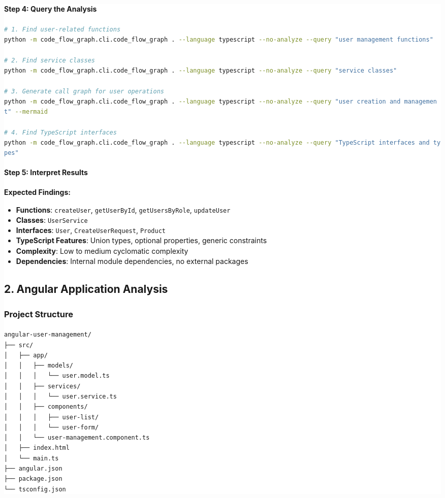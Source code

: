 #### Step 4: Query the Analysis

```bash
# 1. Find user-related functions
python -m code_flow_graph.cli.code_flow_graph . --language typescript --no-analyze --query "user management functions"

# 2. Find service classes
python -m code_flow_graph.cli.code_flow_graph . --language typescript --no-analyze --query "service classes"

# 3. Generate call graph for user operations
python -m code_flow_graph.cli.code_flow_graph . --language typescript --no-analyze --query "user creation and management" --mermaid

# 4. Find TypeScript interfaces
python -m code_flow_graph.cli.code_flow_graph . --language typescript --no-analyze --query "TypeScript interfaces and types"
```

#### Step 5: Interpret Results

**Expected Findings:**
- **Functions**: `createUser`, `getUserById`, `getUsersByRole`, `updateUser`
- **Classes**: `UserService`
- **Interfaces**: `User`, `CreateUserRequest`, `Product`
- **TypeScript Features**: Union types, optional properties, generic constraints
- **Complexity**: Low to medium cyclomatic complexity
- **Dependencies**: Internal module dependencies, no external packages

## 2. Angular Application Analysis

### Project Structure

```
angular-user-management/
├── src/
│   ├── app/
│   │   ├── models/
│   │   │   └── user.model.ts
│   │   ├── services/
│   │   │   └── user.service.ts
│   │   ├── components/
│   │   │   ├── user-list/
│   │   │   └── user-form/
│   │   └── user-management.component.ts
│   ├── index.html
│   └── main.ts
├── angular.json
├── package.json
└── tsconfig.json
```
